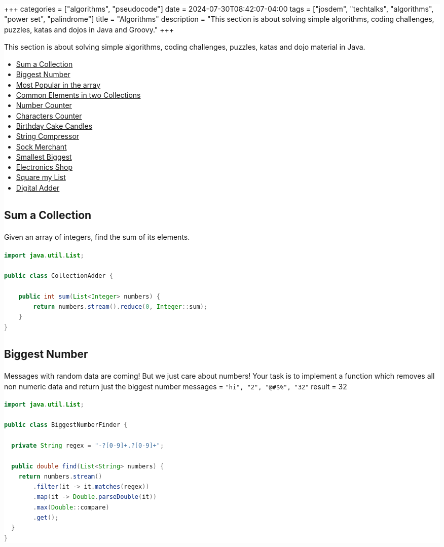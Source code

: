 +++
categories = ["algorithms", "pseudocode"]
date = 2024-07-30T08:42:07-04:00
tags = ["josdem", "techtalks", "algorithms", "power set", "palindrome"]
title = "Algorithms"
description = "This section is about solving simple algorithms, coding challenges, puzzles, katas and dojos in Java and Groovy."
+++

This section is about solving simple algorithms, coding challenges, puzzles, katas and dojo material in Java.

* [Sum a Collection](#sum-a-collection)
* [Biggest Number](#biggest-number)
* [Most Popular in the array](#most-popular-in-the-array)
* [Common Elements in two Collections](#common-elements-in-two-collections)
* [Number Counter](#number-counter)
* [Characters Counter](#characters-counter)
* [Birthday Cake Candles](#birthday-cake-candles)
* [String Compressor](#string-compressor)
* [Sock Merchant](#sock-merchant)
* [Smallest Biggest](#smallest-biggest)
* [Electronics Shop](#electronics-shop)
* [Square my List](#square-my-list)
* [Digital Adder](#digital-adder)


## Sum a Collection

Given an array of integers, find the sum of its elements.

```java
import java.util.List;

public class CollectionAdder {

    public int sum(List<Integer> numbers) {
        return numbers.stream().reduce(0, Integer::sum);
    }
}
```

## Biggest Number

Messages with random data are coming! But we just care about numbers!
Your task is to implement a function which removes all non numeric data and return just the biggest number messages = `"hi", "2", "@#$%", "32"` result = 32


```java
import java.util.List;

public class BiggestNumberFinder {

  private String regex = "-?[0-9]+.?[0-9]+";

  public double find(List<String> numbers) {
    return numbers.stream()
        .filter(it -> it.matches(regex))
        .map(it -> Double.parseDouble(it))
        .max(Double::compare)
        .get();
  }
}
```
